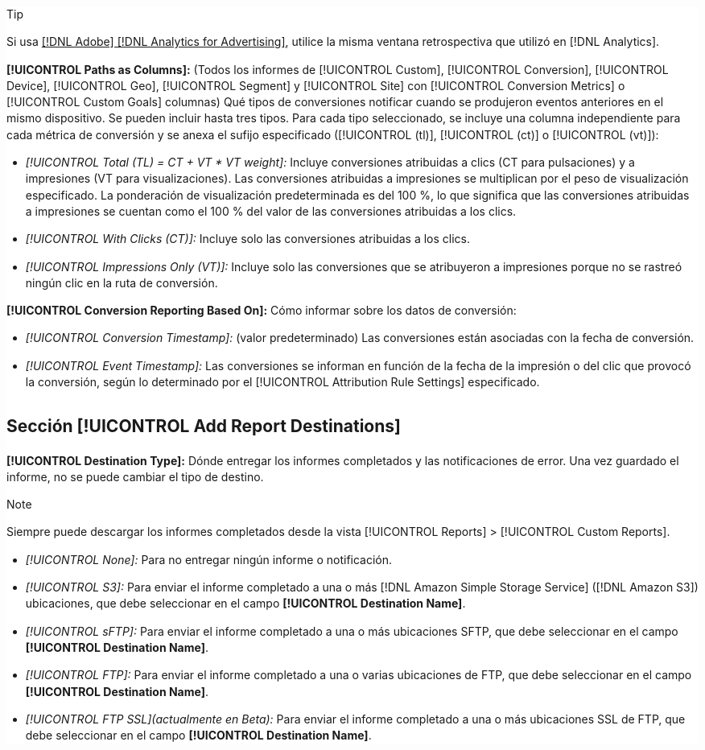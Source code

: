   >[!TIP]
  >
  >Si usa [[!DNL Adobe] [!DNL Analytics for Advertising]](/help/integrations/analytics/overview.md), utilice la misma ventana retrospectiva que utilizó en [!DNL Analytics].

**[!UICONTROL Paths as Columns]:** (Todos los informes de [!UICONTROL Custom], [!UICONTROL Conversion], [!UICONTROL Device], [!UICONTROL Geo], [!UICONTROL Segment] y [!UICONTROL Site] con [!UICONTROL Conversion Metrics] o [!UICONTROL Custom Goals] columnas) Qué tipos de conversiones notificar cuando se produjeron eventos anteriores en el mismo dispositivo. Se pueden incluir hasta tres tipos. Para cada tipo seleccionado, se incluye una columna independiente para cada métrica de conversión y se anexa el sufijo especificado ([!UICONTROL (tl)], [!UICONTROL (ct)] o [!UICONTROL (vt)]):

* *[!UICONTROL Total (TL) = CT + VT \* VT weight]:* Incluye conversiones atribuidas a clics (CT para pulsaciones) y a impresiones (VT para visualizaciones). Las conversiones atribuidas a impresiones se multiplican por el peso de visualización especificado. La ponderación de visualización predeterminada es del 100 %, lo que significa que las conversiones atribuidas a impresiones se cuentan como el 100 % del valor de las conversiones atribuidas a los clics.

* *[!UICONTROL With Clicks (CT)]:* Incluye solo las conversiones atribuidas a los clics.

* *[!UICONTROL Impressions Only (VT)]:* Incluye solo las conversiones que se atribuyeron a impresiones porque no se rastreó ningún clic en la ruta de conversión.

**[!UICONTROL Conversion Reporting Based On]:** Cómo informar sobre los datos de conversión:

* *[!UICONTROL Conversion Timestamp]:* (valor predeterminado) Las conversiones están asociadas con la fecha de conversión.

* *[!UICONTROL Event Timestamp]:* Las conversiones se informan en función de la fecha de la impresión o del clic que provocó la conversión, según lo determinado por el [!UICONTROL Attribution Rule Settings] especificado.

## Sección [!UICONTROL Add Report Destinations]

**[!UICONTROL Destination Type]:** Dónde entregar los informes completados y las notificaciones de error. Una vez guardado el informe, no se puede cambiar el tipo de destino.

>[!NOTE]
>
>Siempre puede descargar los informes completados desde la vista [!UICONTROL Reports] > [!UICONTROL Custom Reports].

* *[!UICONTROL None]:* Para no entregar ningún informe o notificación.

* *[!UICONTROL S3]:* Para enviar el informe completado a una o más [!DNL Amazon Simple Storage Service] ([!DNL Amazon S3]) ubicaciones, que debe seleccionar en el campo **[!UICONTROL Destination Name]**.

* *[!UICONTROL sFTP]:* Para enviar el informe completado a una o más ubicaciones SFTP, que debe seleccionar en el campo **[!UICONTROL Destination Name]**.

* *[!UICONTROL FTP]:* Para enviar el informe completado a una o varias ubicaciones de FTP, que debe seleccionar en el campo **[!UICONTROL Destination Name]**.

* *[!UICONTROL FTP SSL](actualmente en Beta):* Para enviar el informe completado a una o más ubicaciones SSL de FTP, que debe seleccionar en el campo **[!UICONTROL Destination Name]**.
